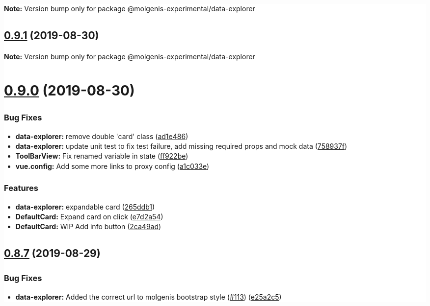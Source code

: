 **Note:** Version bump only for package @molgenis-experimental/data-explorer





## [0.9.1](https://github.com/molgenis/molgenis-frontend/compare/@molgenis-experimental/data-explorer@0.9.0...@molgenis-experimental/data-explorer@0.9.1) (2019-08-30)

**Note:** Version bump only for package @molgenis-experimental/data-explorer





# [0.9.0](https://github.com/molgenis/molgenis-frontend/compare/@molgenis-experimental/data-explorer@0.8.7...@molgenis-experimental/data-explorer@0.9.0) (2019-08-30)


### Bug Fixes

* **data-explorer:** remove double 'card' class ([ad1e486](https://github.com/molgenis/molgenis-frontend/commit/ad1e486))
* **data-explorer:** update unit test to fix test failure, add missing required props and mock data ([758937f](https://github.com/molgenis/molgenis-frontend/commit/758937f))
* **ToolBarView:** Fix renamed variable in state ([ff922be](https://github.com/molgenis/molgenis-frontend/commit/ff922be))
* **vue.config:** Add some more links to proxy config ([a1c033e](https://github.com/molgenis/molgenis-frontend/commit/a1c033e))


### Features

* **data-explorer:** expandable card ([265ddb1](https://github.com/molgenis/molgenis-frontend/commit/265ddb1))
* **DefaultCard:** Expand card on click ([e7d2a54](https://github.com/molgenis/molgenis-frontend/commit/e7d2a54))
* **DefaultCard:** WIP Add info button ([2ca49ad](https://github.com/molgenis/molgenis-frontend/commit/2ca49ad))





## [0.8.7](https://github.com/molgenis/molgenis-frontend/compare/@molgenis-experimental/data-explorer@0.8.6...@molgenis-experimental/data-explorer@0.8.7) (2019-08-29)


### Bug Fixes

* **data-explorer:** Added the correct url to molgenis bootstrap style ([#113](https://github.com/molgenis/molgenis-frontend/issues/113)) ([e25a2c5](https://github.com/molgenis/molgenis-frontend/commit/e25a2c5))
